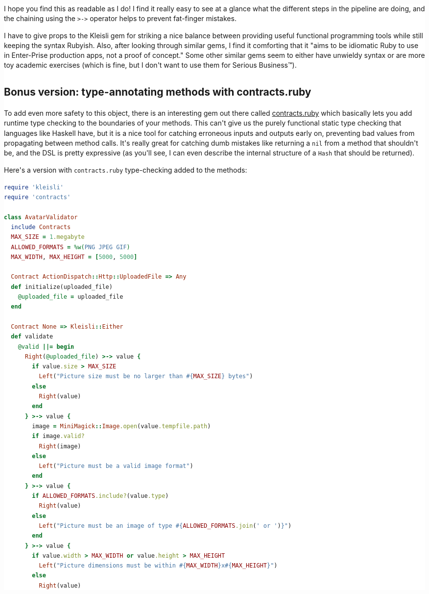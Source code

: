 I hope you find this as readable as I do! I find it really easy to see at a glance what the different steps in the pipeline are doing, and the chaining using the `>->` operator helps to prevent fat-finger mistakes.

I have to give props to the Kleisli gem for striking a nice balance between providing useful functional programming tools while still keeping the syntax Rubyish. Also, after looking through similar gems, I find it comforting that it "aims to be idiomatic Ruby to use in Enter-Prise production apps, not a proof of concept." Some other similar gems seem to either have unwieldy syntax or are more toy academic exercises (which is fine, but I don't want to use them for Serious Business™).

## Bonus version: type-annotating methods with contracts.ruby

To add even more safety to this object, there is an interesting gem out there called [contracts.ruby][contracts-ruby-tutorial] which basically lets you add runtime type checking to the boundaries of your methods. This can't give us the purely functional static type checking that languages like Haskell have, but it is a nice tool for catching erroneous inputs and outputs early on, preventing bad values from propagating between method calls.  It's really great for catching dumb mistakes like returning a `nil` from a method that shouldn't be, and the DSL is pretty expressive (as you'll see, I can even describe the internal structure of a `Hash` that should be returned).

Here's a version with `contracts.ruby` type-checking added to the methods:

```ruby
require 'kleisli'
require 'contracts'

class AvatarValidator
  include Contracts
  MAX_SIZE = 1.megabyte
  ALLOWED_FORMATS = %w(PNG JPEG GIF)
  MAX_WIDTH, MAX_HEIGHT = [5000, 5000]

  Contract ActionDispatch::Http::UploadedFile => Any
  def initialize(uploaded_file)
    @uploaded_file = uploaded_file
  end

  Contract None => Kleisli::Either
  def validate
    @valid ||= begin
      Right(@uploaded_file) >-> value {
        if value.size > MAX_SIZE
          Left("Picture size must be no larger than #{MAX_SIZE} bytes")
        else
          Right(value)
        end
      } >-> value {
        image = MiniMagick::Image.open(value.tempfile.path)
        if image.valid?
          Right(image)
        else
          Left("Picture must be a valid image format")
        end
      } >-> value {
        if ALLOWED_FORMATS.include?(value.type)
          Right(value)
        else
          Left("Picture must be an image of type #{ALLOWED_FORMATS.join(' or ')}")
        end
      } >-> value {
        if value.width > MAX_WIDTH or value.height > MAX_HEIGHT
          Left("Picture dimensions must be within #{MAX_WIDTH}x#{MAX_HEIGHT}")
        else
          Right(value)
```

[mini_magick]: https://github.com/minimagick/minimagick
[boolean-blindness1]: https://existentialtype.wordpress.com/2011/03/15/boolean-blindness/
[boolean-blindness2]: http://dev.stephendiehl.com/hask/#boolean-blindness
[avdi-boolean]: http://devblog.avdi.org/2014/09/17/boolean-externalities/
[cleaner-safer-kleisli]: http://thoughts.codegram.com/cleaner-safer-ruby-api-clients-with-kleisli/
[kleisli-gem]: https://github.com/txus/kleisli
[learn-haskell]: https://github.com/bitemyapp/learnhaskell
[haskallywags]: http://www.meetup.com/Madison-Haskell-Users-Group/
[bendyworks]: https://bendyworks.com/
[metastasis]: http://en.wikipedia.org/wiki/Metastasis
[either-monad]: http://book.realworldhaskell.org/read/error-handling.html#errors.either
[contracts-ruby-tutorial]: http://egonschiele.github.io/contracts.ruby/
[contracts-ruby-github]: https://github.com/egonSchiele/contracts.ruby
[left-evil]: http://english.stackexchange.com/a/39094
[maybe-monad]: http://en.wikipedia.org/wiki/Monad_%28functional_programming%29#The_Maybe_monad